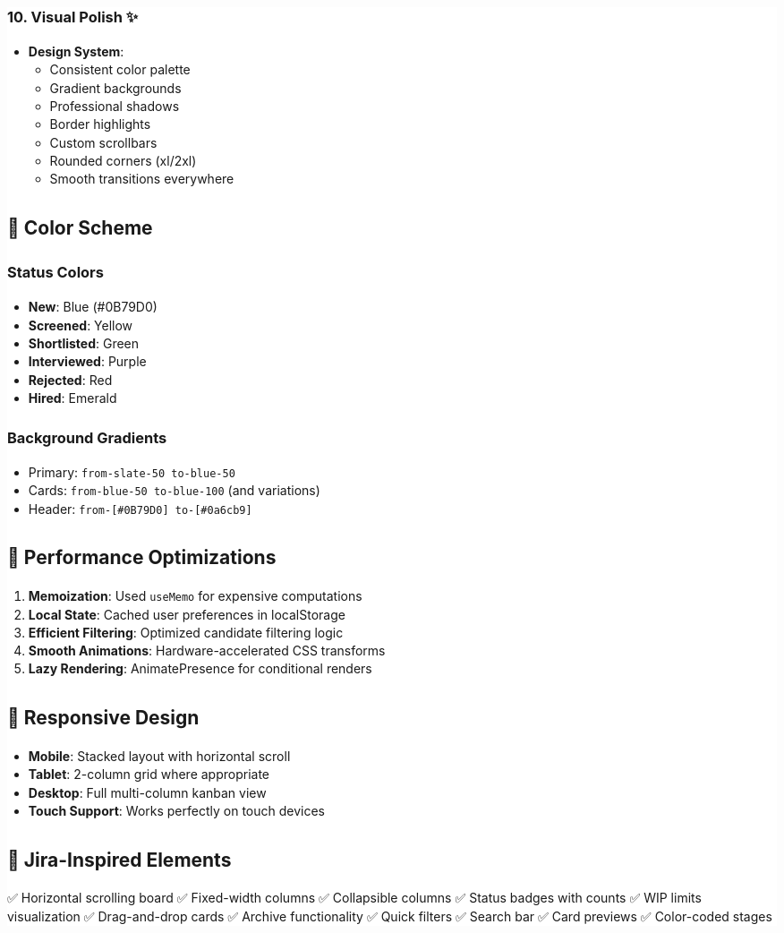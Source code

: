 ### 10. **Visual Polish** ✨
- **Design System**:
  - Consistent color palette
  - Gradient backgrounds
  - Professional shadows
  - Border highlights
  - Custom scrollbars
  - Rounded corners (xl/2xl)
  - Smooth transitions everywhere

## 🎨 Color Scheme

### Status Colors
- **New**: Blue (#0B79D0)
- **Screened**: Yellow
- **Shortlisted**: Green
- **Interviewed**: Purple
- **Rejected**: Red
- **Hired**: Emerald

### Background Gradients
- Primary: `from-slate-50 to-blue-50`
- Cards: `from-blue-50 to-blue-100` (and variations)
- Header: `from-[#0B79D0] to-[#0a6cb9]`

## 🚀 Performance Optimizations

1. **Memoization**: Used `useMemo` for expensive computations
2. **Local State**: Cached user preferences in localStorage
3. **Efficient Filtering**: Optimized candidate filtering logic
4. **Smooth Animations**: Hardware-accelerated CSS transforms
5. **Lazy Rendering**: AnimatePresence for conditional renders

## 📱 Responsive Design

- **Mobile**: Stacked layout with horizontal scroll
- **Tablet**: 2-column grid where appropriate
- **Desktop**: Full multi-column kanban view
- **Touch Support**: Works perfectly on touch devices

## 🎯 Jira-Inspired Elements

✅ Horizontal scrolling board
✅ Fixed-width columns
✅ Collapsible columns
✅ Status badges with counts
✅ WIP limits visualization
✅ Drag-and-drop cards
✅ Archive functionality
✅ Quick filters
✅ Search bar
✅ Card previews
✅ Color-coded stages
